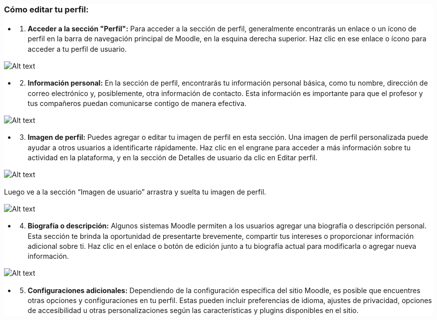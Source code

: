 ###  Cómo editar tu perfil:

- 1. **Acceder a la sección "Perfil":** Para acceder a la sección de perfil, generalmente encontrarás un enlace o un ícono de perfil en la barra de navegación principal de Moodle, en la esquina derecha superior.  Haz clic en ese enlace o ícono para acceder a tu perfil de usuario. 

![Alt text](/p.png "a title")

- 2. **Información personal:** En la sección de perfil, encontrarás tu información personal básica, como tu nombre, dirección de correo electrónico y, posiblemente, otra información de contacto. Esta información es importante para que el profesor y tus compañeros puedan comunicarse contigo de manera efectiva.

![Alt text](/me.png "a title")

- 3. **Imagen de perfil:** Puedes agregar o editar tu imagen de perfil en esta sección. Una imagen de perfil personalizada puede ayudar a otros usuarios a identificarte rápidamente. Haz clic en el engrane para acceder a más información sobre tu actividad en la plataforma, y en la sección de Detalles de usuario da clic en Editar perfil. 

![Alt text](/pr.png "a title")

Luego ve a la sección “Imagen de usuario” arrastra y suelta tu imagen de perfil.

![Alt text](/in.png "a title")

- 4. **Biografía o descripción:** Algunos sistemas Moodle permiten a los usuarios agregar una biografía o descripción personal. Esta sección te brinda la oportunidad de presentarte brevemente, compartir tus intereses o proporcionar información adicional sobre ti. Haz clic en el enlace o botón de edición junto a tu biografía actual para modificarla o agregar nueva información.

![Alt text](/perd.png "a title")

- 5. **Configuraciones adicionales:** Dependiendo de la configuración específica del sitio Moodle, es posible que encuentres otras opciones y configuraciones en tu perfil. Estas pueden incluir preferencias de idioma, ajustes de privacidad, opciones de accesibilidad u otras personalizaciones según las características y plugins disponibles en el sitio.